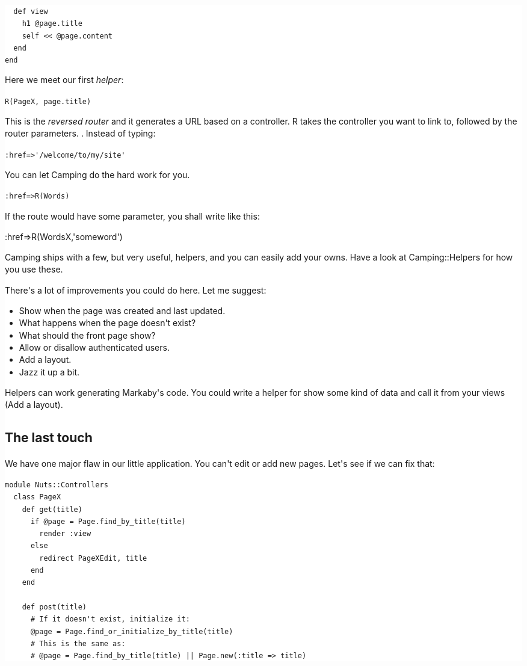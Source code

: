       def view
        h1 @page.title
        self << @page.content
      end
    end
  
Here we meet our first _helper_:

    R(PageX, page.title)
  
This is the <em>reversed router</em> and it generates a URL based on a
controller. R takes the controller you want to link to, followed by the router
parameters.  . Instead of typing:

    :href=>'/welcome/to/my/site'

You can let Camping do the hard work for you.

    :href=>R(Words)

If the route would have some parameter, you shall write like this:

   :href=>R(WordsX,'someword')

Camping ships with a few, but very useful, helpers, and you can easily add your
owns. Have a look at Camping::Helpers for how you use these.
  
There's a lot of improvements you could do here. Let me suggest:

* Show when the page was created and last updated.
* What happens when the page doesn't exist?
* What should the front page show?
* Allow or disallow authenticated users.
* Add a layout.
* Jazz it up a bit.

Helpers can work generating Markaby's code. You could write a helper for show
some kind of data and call it from your views (Add a layout).

## The last touch

We have one major flaw in our little application. You can't edit or add new
pages. Let's see if we can fix that:

    module Nuts::Controllers
      class PageX
        def get(title)
          if @page = Page.find_by_title(title)
            render :view
          else
            redirect PageXEdit, title
          end
        end
        
        def post(title)
          # If it doesn't exist, initialize it:
          @page = Page.find_or_initialize_by_title(title)
          # This is the same as:
          # @page = Page.find_by_title(title) || Page.new(:title => title)
          